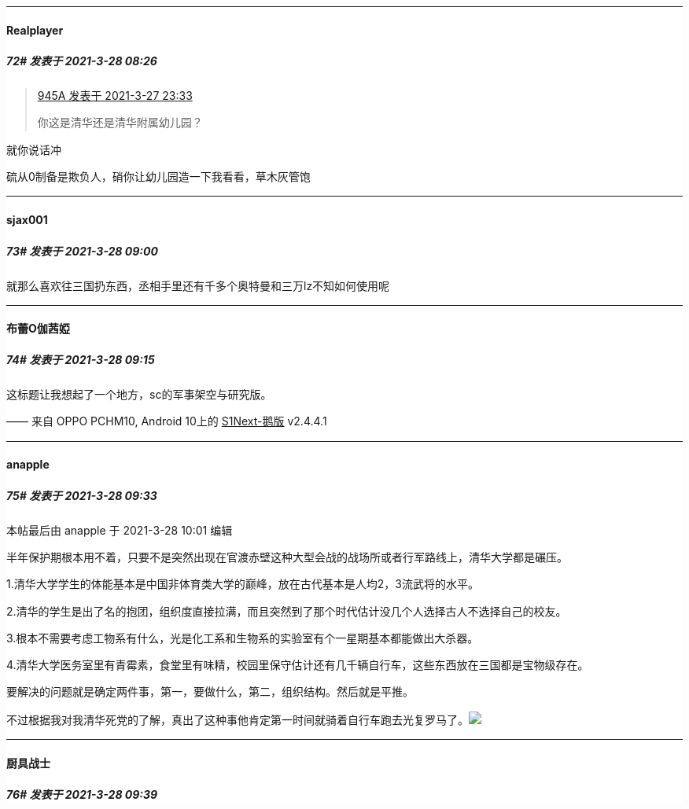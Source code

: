 -----

####  Realplayer  
##### 72#       发表于 2021-3-28 08:26


<blockquote><a href="httphttps://bbs.saraba1st.com/2b/forum.php?mod=redirect&amp;goto=findpost&amp;pid=50753746&amp;ptid=1995343" target="_blank">945A 发表于 2021-3-27 23:33</a>

你这是清华还是清华附属幼儿园？</blockquote>
就你说话冲

硫从0制备是欺负人，硝你让幼儿园造一下我看看，草木灰管饱


-----

####  sjax001  
##### 73#       发表于 2021-3-28 09:00


就那么喜欢往三国扔东西，丞相手里还有千多个奥特曼和三万lz不知如何使用呢


-----

####  布蕾O伽茜婭  
##### 74#       发表于 2021-3-28 09:15


这标题让我想起了一个地方，sc的军事架空与研究版。

—— 来自 OPPO PCHM10, Android 10上的 [S1Next-鹅版](https://github.com/ykrank/S1-Next/releases) v2.4.4.1


-----

####  anapple  
##### 75#       发表于 2021-3-28 09:33


 本帖最后由 anapple 于 2021-3-28 10:01 编辑 

半年保护期根本用不着，只要不是突然出现在官渡赤壁这种大型会战的战场所或者行军路线上，清华大学都是碾压。

1.清华大学学生的体能基本是中国非体育类大学的巅峰，放在古代基本是人均2，3流武将的水平。

2.清华的学生是出了名的抱团，组织度直接拉满，而且突然到了那个时代估计没几个人选择古人不选择自己的校友。

3.根本不需要考虑工物系有什么，光是化工系和生物系的实验室有个一星期基本都能做出大杀器。

4.清华大学医务室里有青霉素，食堂里有味精，校园里保守估计还有几千辆自行车，这些东西放在三国都是宝物级存在。

要解决的问题就是确定两件事，第一，要做什么，第二，组织结构。然后就是平推。

不过根据我对我清华死党的了解，真出了这种事他肯定第一时间就骑着自行车跑去光复罗马了。<img src="https://static.saraba1st.com/image/smiley/face2017/067.png" referrerpolicy="no-referrer">


-----

####  厨具战士  
##### 76#       发表于 2021-3-28 09:39
